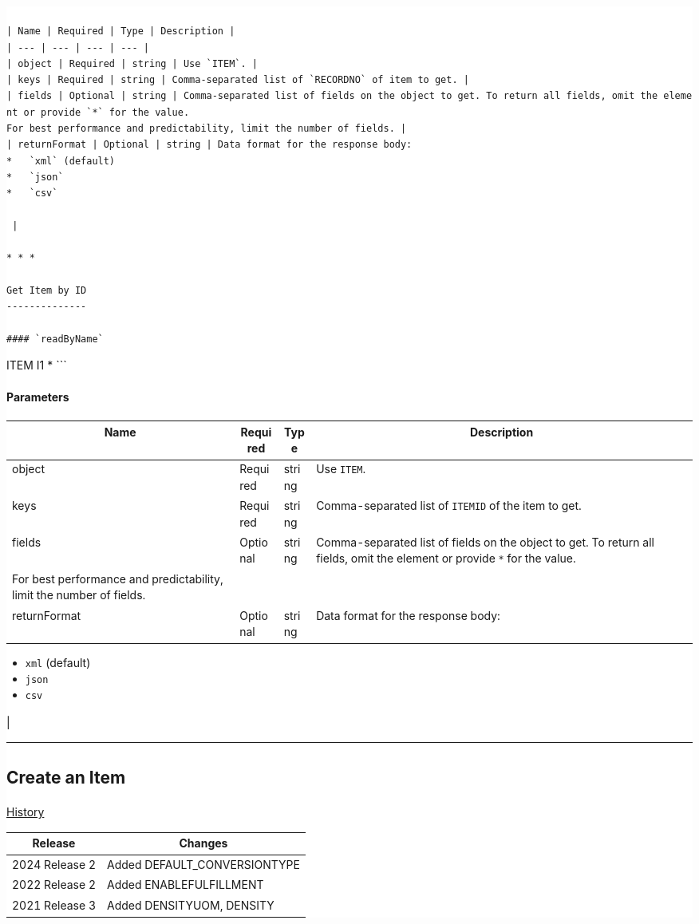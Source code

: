 ```

| Name | Required | Type | Description |
| --- | --- | --- | --- |
| object | Required | string | Use `ITEM`. |
| keys | Required | string | Comma-separated list of `RECORDNO` of item to get. |
| fields | Optional | string | Comma-separated list of fields on the object to get. To return all fields, omit the element or provide `*` for the value.  
For best performance and predictability, limit the number of fields. |
| returnFormat | Optional | string | Data format for the response body:
*   `xml` (default)
*   `json`
*   `csv`

 |

* * *

Get Item by ID
--------------

#### `readByName`

```
<readByName>
    <object>ITEM</object>
    <keys>I1</keys>
    <fields>*</fields>
</readByName>
```

#### Parameters

| Name | Required | Type | Description |
| --- | --- | --- | --- |
| object | Required | string | Use `ITEM`. |
| keys | Required | string | Comma-separated list of `ITEMID` of the item to get. |
| fields | Optional | string | Comma-separated list of fields on the object to get. To return all fields, omit the element or provide `*` for the value.  
For best performance and predictability, limit the number of fields. |
| returnFormat | Optional | string | Data format for the response body:
*   `xml` (default)
*   `json`
*   `csv`

 |

* * *

Create an Item
--------------

[History](https://developer.intacct.com/api/inventory-control/items/#history-create-item)

| Release | Changes |
| --- | --- |
| 2024 Release 2 | Added DEFAULT\_CONVERSIONTYPE |
| 2022 Release 2 | Added ENABLEFULFILLMENT |
| 2021 Release 3 | Added DENSITYUOM, DENSITY |
```